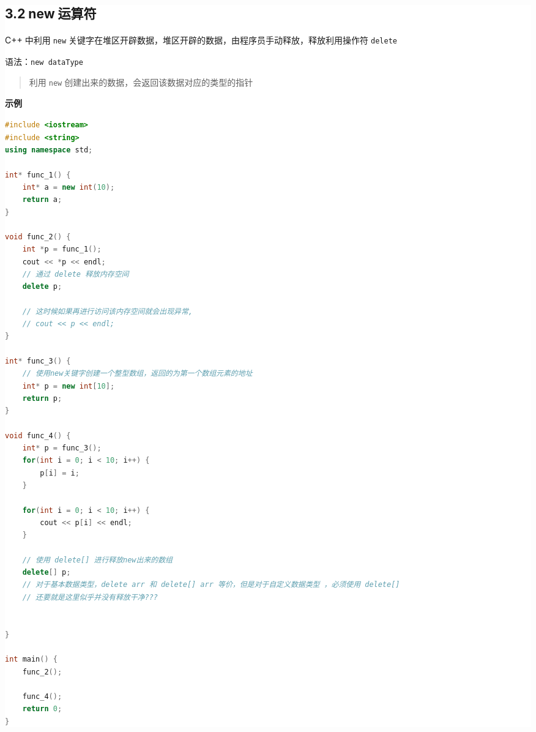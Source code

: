


## 3.2 new 运算符

C++ 中利用 `new` 关键字在堆区开辟数据，堆区开辟的数据，由程序员手动释放，释放利用操作符 `delete`

语法：`new dataType`

> 利用 `new` 创建出来的数据，会返回该数据对应的类型的指针



**示例**

```c++
#include <iostream>
#include <string>
using namespace std;

int* func_1() {
	int* a = new int(10);
	return a;
} 

void func_2() {
	int *p = func_1();
	cout << *p << endl;
	// 通过 delete 释放内存空间
	delete p;
	
	// 这时候如果再进行访问该内存空间就会出现异常, 
	// cout << p << endl; 
}

int* func_3() {
	// 使用new关键字创建一个整型数组，返回的为第一个数组元素的地址
	int* p = new int[10];	
	return p; 
}

void func_4() {
	int* p = func_3();
	for(int i = 0; i < 10; i++) {
		p[i] = i;
	} 
	
	for(int i = 0; i < 10; i++) {
		cout << p[i] << endl;
	}
	
	// 使用 delete[] 进行释放new出来的数组
	delete[] p;	
	// 对于基本数据类型，delete arr 和 delete[] arr 等价，但是对于自定义数据类型 ，必须使用 delete[]
	// 还要就是这里似乎并没有释放干净??? 

		
}

int main() {
	func_2();

	func_4();
	return 0;
}
```
